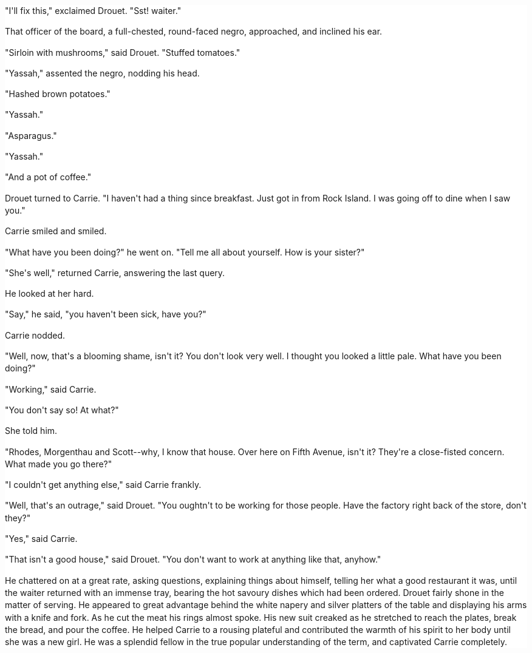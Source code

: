 "I'll fix this," exclaimed Drouet. "Sst! waiter."

That officer of the board, a full-chested, round-faced negro, approached, and inclined his ear.

"Sirloin with mushrooms," said Drouet. "Stuffed tomatoes."

"Yassah," assented the negro, nodding his head.

"Hashed brown potatoes."

"Yassah."

"Asparagus."

"Yassah."

"And a pot of coffee."

Drouet turned to Carrie. "I haven't had a thing since breakfast. Just got in from Rock Island. I was going off to dine when I saw you."

Carrie smiled and smiled.

"What have you been doing?" he went on. "Tell me all about yourself. How is your sister?"

"She's well," returned Carrie, answering the last query.

He looked at her hard.

"Say," he said, "you haven't been sick, have you?"

Carrie nodded.

"Well, now, that's a blooming shame, isn't it? You don't look very well. I thought you looked a little pale. What have you been doing?"

"Working," said Carrie.

"You don't say so! At what?"

She told him.

"Rhodes, Morgenthau and Scott--why, I know that house. Over here on Fifth Avenue, isn't it? They're a close-fisted concern. What made you go there?"

"I couldn't get anything else," said Carrie frankly.

"Well, that's an outrage," said Drouet. "You oughtn't to be working for those people. Have the factory right back of the store, don't they?"

"Yes," said Carrie.

"That isn't a good house," said Drouet. "You don't want to work at anything like that, anyhow."

He chattered on at a great rate, asking questions, explaining things about himself, telling her what a good restaurant it was, until the waiter returned with an immense tray, bearing the hot savoury dishes which had been ordered. Drouet fairly shone in the matter of serving. He appeared to great advantage behind the white napery and silver platters of the table and displaying his arms with a knife and fork. As he cut the meat his rings almost spoke. His new suit creaked as he stretched to reach the plates, break the bread, and pour the coffee. He helped Carrie to a rousing plateful and contributed the warmth of his spirit to her body until she was a new girl. He was a splendid fellow in the true popular understanding of the term, and captivated Carrie completely.

